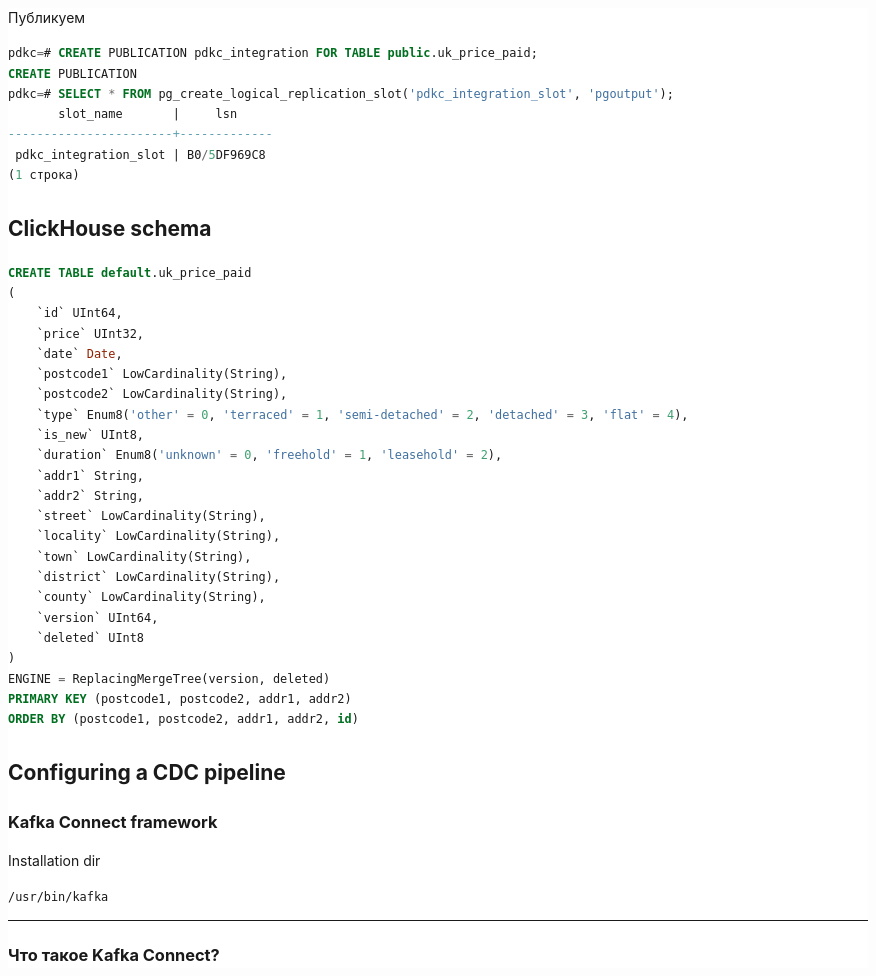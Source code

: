 
Публикуем

```sql
pdkc=# CREATE PUBLICATION pdkc_integration FOR TABLE public.uk_price_paid;
CREATE PUBLICATION
pdkc=# SELECT * FROM pg_create_logical_replication_slot('pdkc_integration_slot', 'pgoutput');
       slot_name       |     lsn     
-----------------------+-------------
 pdkc_integration_slot | B0/5DF969C8
(1 строка)
```

## ClickHouse schema
```sql
CREATE TABLE default.uk_price_paid
(
	`id` UInt64,
	`price` UInt32,
	`date` Date,
	`postcode1` LowCardinality(String),
	`postcode2` LowCardinality(String),
	`type` Enum8('other' = 0, 'terraced' = 1, 'semi-detached' = 2, 'detached' = 3, 'flat' = 4),
	`is_new` UInt8,
	`duration` Enum8('unknown' = 0, 'freehold' = 1, 'leasehold' = 2),
	`addr1` String,
	`addr2` String,
	`street` LowCardinality(String),
	`locality` LowCardinality(String),
	`town` LowCardinality(String),
	`district` LowCardinality(String),
	`county` LowCardinality(String),
	`version` UInt64,
	`deleted` UInt8
)
ENGINE = ReplacingMergeTree(version, deleted)
PRIMARY KEY (postcode1, postcode2, addr1, addr2)
ORDER BY (postcode1, postcode2, addr1, addr2, id)
```

## Configuring a CDC pipeline
### Kafka Connect framework

Installation dir
```bash
/usr/bin/kafka
```

---

### Что такое Kafka Connect?
